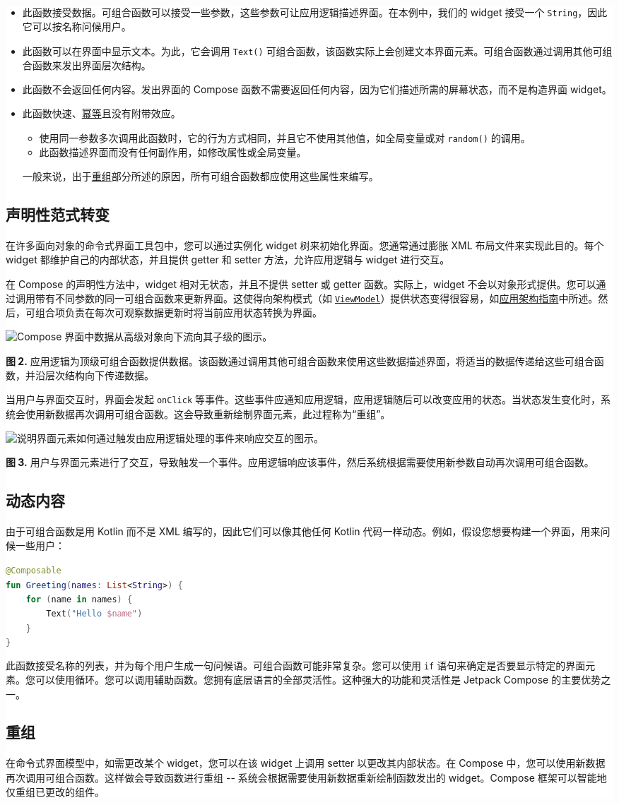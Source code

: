 - 此函数接受数据。可组合函数可以接受一些参数，这些参数可让应用逻辑描述界面。在本例中，我们的 widget 接受一个 `String`，因此它可以按名称问候用户。

- 此函数可以在界面中显示文本。为此，它会调用 `Text()` 可组合函数，该函数实际上会创建文本界面元素。可组合函数通过调用其他可组合函数来发出界面层次结构。

- 此函数不会返回任何内容。发出界面的 Compose 函数不需要返回任何内容，因为它们描述所需的屏幕状态，而不是构造界面 widget。

- 此函数快速、[幂等](https://en.wikipedia.org/wiki/Idempotence#Computer_science_meaning)且没有附带效应。

  - 使用同一参数多次调用此函数时，它的行为方式相同，并且它不使用其他值，如全局变量或对 `random()` 的调用。
  - 此函数描述界面而没有任何副作用，如修改属性或全局变量。

  一般来说，出于[重组](https://developer.android.com/jetpack/compose/mental-model#recomposition)部分所述的原因，所有可组合函数都应使用这些属性来编写。

## 声明性范式转变

在许多面向对象的命令式界面工具包中，您可以通过实例化 widget 树来初始化界面。您通常通过膨胀 XML 布局文件来实现此目的。每个 widget 都维护自己的内部状态，并且提供 getter 和 setter 方法，允许应用逻辑与 widget 进行交互。

在 Compose 的声明性方法中，widget 相对无状态，并且不提供 setter 或 getter 函数。实际上，widget 不会以对象形式提供。您可以通过调用带有不同参数的同一可组合函数来更新界面。这使得向架构模式（如 [`ViewModel`](https://developer.android.com/reference/androidx/lifecycle/ViewModel)）提供状态变得很容易，如[应用架构指南](https://developer.android.com/jetpack/guide)中所述。然后，可组合项负责在每次可观察数据更新时将当前应用状态转换为界面。

![Compose 界面中数据从高级对象向下流向其子级的图示。](https://developer.android.com/static/images/jetpack/compose/mmodel-flow-data.png)

**图 2.** 应用逻辑为顶级可组合函数提供数据。该函数通过调用其他可组合函数来使用这些数据描述界面，将适当的数据传递给这些可组合函数，并沿层次结构向下传递数据。

当用户与界面交互时，界面会发起 `onClick` 等事件。这些事件应通知应用逻辑，应用逻辑随后可以改变应用的状态。当状态发生变化时，系统会使用新数据再次调用可组合函数。这会导致重新绘制界面元素，此过程称为“重组”。

![说明界面元素如何通过触发由应用逻辑处理的事件来响应交互的图示。](https://developer.android.com/static/images/jetpack/compose/mmodel-flow-events.png)

**图 3.** 用户与界面元素进行了交互，导致触发一个事件。应用逻辑响应该事件，然后系统根据需要使用新参数自动再次调用可组合函数。

## 动态内容

由于可组合函数是用 Kotlin 而不是 XML 编写的，因此它们可以像其他任何 Kotlin 代码一样动态。例如，假设您想要构建一个界面，用来问候一些用户：

```kotlin
@Composable
fun Greeting(names: List<String>) {
    for (name in names) {
        Text("Hello $name")
    }
}
```

此函数接受名称的列表，并为每个用户生成一句问候语。可组合函数可能非常复杂。您可以使用 `if` 语句来确定是否要显示特定的界面元素。您可以使用循环。您可以调用辅助函数。您拥有底层语言的全部灵活性。这种强大的功能和灵活性是 Jetpack Compose 的主要优势之一。

## 重组

在命令式界面模型中，如需更改某个 widget，您可以在该 widget 上调用 setter 以更改其内部状态。在 Compose 中，您可以使用新数据再次调用可组合函数。这样做会导致函数进行重组 -- 系统会根据需要使用新数据重新绘制函数发出的 widget。Compose 框架可以智能地仅重组已更改的组件。
